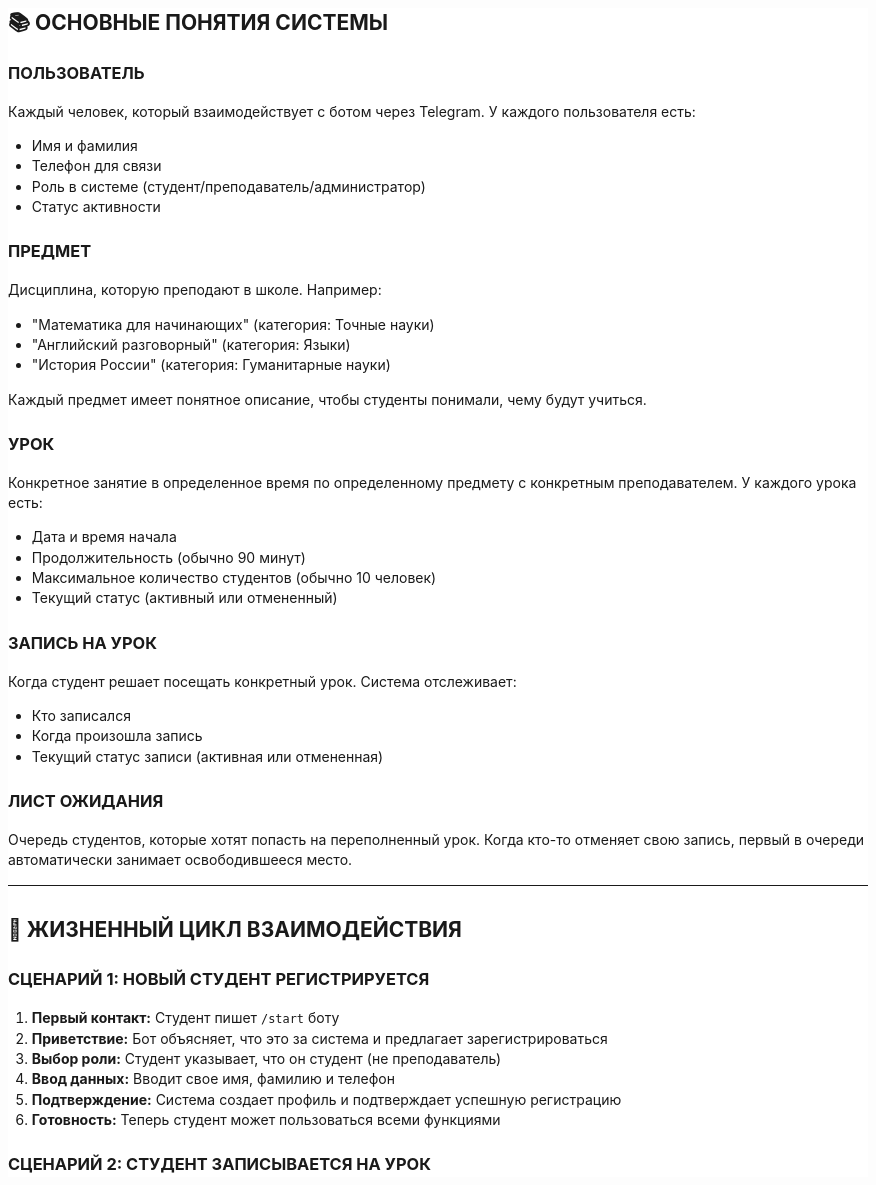 
## 📚 ОСНОВНЫЕ ПОНЯТИЯ СИСТЕМЫ

### **ПОЛЬЗОВАТЕЛЬ**
Каждый человек, который взаимодействует с ботом через Telegram. У каждого пользователя есть:
- Имя и фамилия
- Телефон для связи
- Роль в системе (студент/преподаватель/администратор)
- Статус активности

### **ПРЕДМЕТ**
Дисциплина, которую преподают в школе. Например:
- "Математика для начинающих" (категория: Точные науки)
- "Английский разговорный" (категория: Языки) 
- "История России" (категория: Гуманитарные науки)

Каждый предмет имеет понятное описание, чтобы студенты понимали, чему будут учиться.

### **УРОК**
Конкретное занятие в определенное время по определенному предмету с конкретным преподавателем. У каждого урока есть:
- Дата и время начала
- Продолжительность (обычно 90 минут)
- Максимальное количество студентов (обычно 10 человек)
- Текущий статус (активный или отмененный)

### **ЗАПИСЬ НА УРОК**
Когда студент решает посещать конкретный урок. Система отслеживает:
- Кто записался
- Когда произошла запись
- Текущий статус записи (активная или отмененная)

### **ЛИСТ ОЖИДАНИЯ**
Очередь студентов, которые хотят попасть на переполненный урок. Когда кто-то отменяет свою запись, первый в очереди автоматически занимает освободившееся место.

---

## 🔄 ЖИЗНЕННЫЙ ЦИКЛ ВЗАИМОДЕЙСТВИЯ

### **СЦЕНАРИЙ 1: НОВЫЙ СТУДЕНТ РЕГИСТРИРУЕТСЯ**

1. **Первый контакт:** Студент пишет `/start` боту
2. **Приветствие:** Бот объясняет, что это за система и предлагает зарегистрироваться
3. **Выбор роли:** Студент указывает, что он студент (не преподаватель)
4. **Ввод данных:** Вводит свое имя, фамилию и телефон
5. **Подтверждение:** Система создает профиль и подтверждает успешную регистрацию
6. **Готовность:** Теперь студент может пользоваться всеми функциями

### **СЦЕНАРИЙ 2: СТУДЕНТ ЗАПИСЫВАЕТСЯ НА УРОК**
